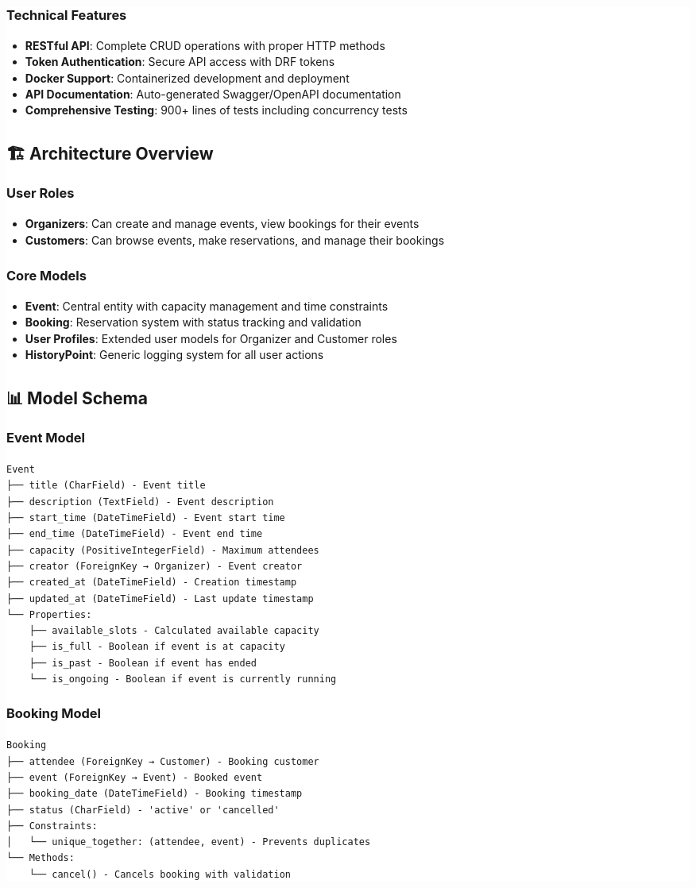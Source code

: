 ### Technical Features
- **RESTful API**: Complete CRUD operations with proper HTTP methods
- **Token Authentication**: Secure API access with DRF tokens
- **Docker Support**: Containerized development and deployment
- **API Documentation**: Auto-generated Swagger/OpenAPI documentation
- **Comprehensive Testing**: 900+ lines of tests including concurrency tests

## 🏗️ Architecture Overview

### User Roles
- **Organizers**: Can create and manage events, view bookings for their events
- **Customers**: Can browse events, make reservations, and manage their bookings

### Core Models
- **Event**: Central entity with capacity management and time constraints
- **Booking**: Reservation system with status tracking and validation
- **User Profiles**: Extended user models for Organizer and Customer roles
- **HistoryPoint**: Generic logging system for all user actions

## 📊 Model Schema

### Event Model
```
Event
├── title (CharField) - Event title
├── description (TextField) - Event description  
├── start_time (DateTimeField) - Event start time
├── end_time (DateTimeField) - Event end time
├── capacity (PositiveIntegerField) - Maximum attendees
├── creator (ForeignKey → Organizer) - Event creator
├── created_at (DateTimeField) - Creation timestamp
├── updated_at (DateTimeField) - Last update timestamp
└── Properties:
    ├── available_slots - Calculated available capacity
    ├── is_full - Boolean if event is at capacity
    ├── is_past - Boolean if event has ended
    └── is_ongoing - Boolean if event is currently running
```

### Booking Model
```
Booking
├── attendee (ForeignKey → Customer) - Booking customer
├── event (ForeignKey → Event) - Booked event
├── booking_date (DateTimeField) - Booking timestamp
├── status (CharField) - 'active' or 'cancelled'
├── Constraints:
│   └── unique_together: (attendee, event) - Prevents duplicates
└── Methods:
    └── cancel() - Cancels booking with validation
```
